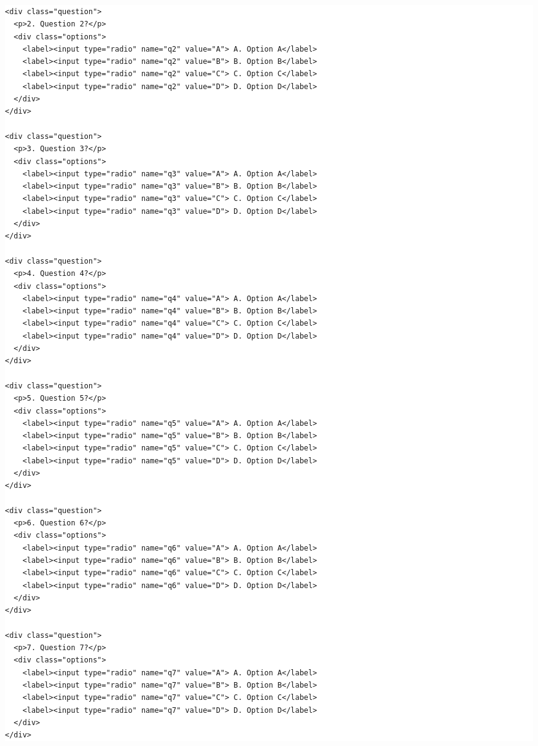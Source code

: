     <div class="question">
      <p>2. Question 2?</p>
      <div class="options">
        <label><input type="radio" name="q2" value="A"> A. Option A</label>
        <label><input type="radio" name="q2" value="B"> B. Option B</label>
        <label><input type="radio" name="q2" value="C"> C. Option C</label>
        <label><input type="radio" name="q2" value="D"> D. Option D</label>
      </div>
    </div>

    <div class="question">
      <p>3. Question 3?</p>
      <div class="options">
        <label><input type="radio" name="q3" value="A"> A. Option A</label>
        <label><input type="radio" name="q3" value="B"> B. Option B</label>
        <label><input type="radio" name="q3" value="C"> C. Option C</label>
        <label><input type="radio" name="q3" value="D"> D. Option D</label>
      </div>
    </div>

    <div class="question">
      <p>4. Question 4?</p>
      <div class="options">
        <label><input type="radio" name="q4" value="A"> A. Option A</label>
        <label><input type="radio" name="q4" value="B"> B. Option B</label>
        <label><input type="radio" name="q4" value="C"> C. Option C</label>
        <label><input type="radio" name="q4" value="D"> D. Option D</label>
      </div>
    </div>

    <div class="question">
      <p>5. Question 5?</p>
      <div class="options">
        <label><input type="radio" name="q5" value="A"> A. Option A</label>
        <label><input type="radio" name="q5" value="B"> B. Option B</label>
        <label><input type="radio" name="q5" value="C"> C. Option C</label>
        <label><input type="radio" name="q5" value="D"> D. Option D</label>
      </div>
    </div>

    <div class="question">
      <p>6. Question 6?</p>
      <div class="options">
        <label><input type="radio" name="q6" value="A"> A. Option A</label>
        <label><input type="radio" name="q6" value="B"> B. Option B</label>
        <label><input type="radio" name="q6" value="C"> C. Option C</label>
        <label><input type="radio" name="q6" value="D"> D. Option D</label>
      </div>
    </div>

    <div class="question">
      <p>7. Question 7?</p>
      <div class="options">
        <label><input type="radio" name="q7" value="A"> A. Option A</label>
        <label><input type="radio" name="q7" value="B"> B. Option B</label>
        <label><input type="radio" name="q7" value="C"> C. Option C</label>
        <label><input type="radio" name="q7" value="D"> D. Option D</label>
      </div>
    </div>
